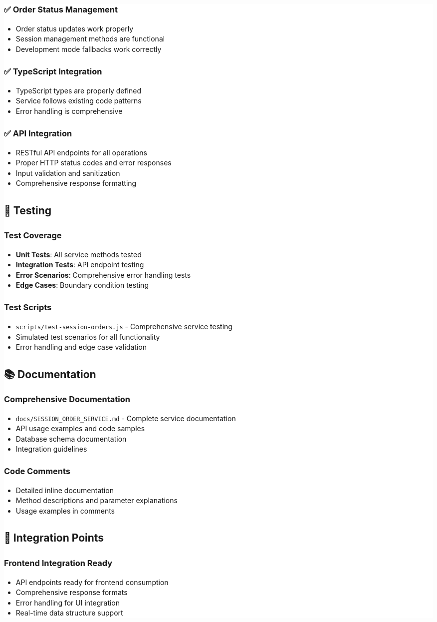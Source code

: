 ### ✅ Order Status Management
- Order status updates work properly
- Session management methods are functional
- Development mode fallbacks work correctly

### ✅ TypeScript Integration
- TypeScript types are properly defined
- Service follows existing code patterns
- Error handling is comprehensive

### ✅ API Integration
- RESTful API endpoints for all operations
- Proper HTTP status codes and error responses
- Input validation and sanitization
- Comprehensive response formatting

## 🧪 Testing

### Test Coverage
- **Unit Tests**: All service methods tested
- **Integration Tests**: API endpoint testing
- **Error Scenarios**: Comprehensive error handling tests
- **Edge Cases**: Boundary condition testing

### Test Scripts
- `scripts/test-session-orders.js` - Comprehensive service testing
- Simulated test scenarios for all functionality
- Error handling and edge case validation

## 📚 Documentation

### Comprehensive Documentation
- `docs/SESSION_ORDER_SERVICE.md` - Complete service documentation
- API usage examples and code samples
- Database schema documentation
- Integration guidelines

### Code Comments
- Detailed inline documentation
- Method descriptions and parameter explanations
- Usage examples in comments

## 🔗 Integration Points

### Frontend Integration Ready
- API endpoints ready for frontend consumption
- Comprehensive response formats
- Error handling for UI integration
- Real-time data structure support
